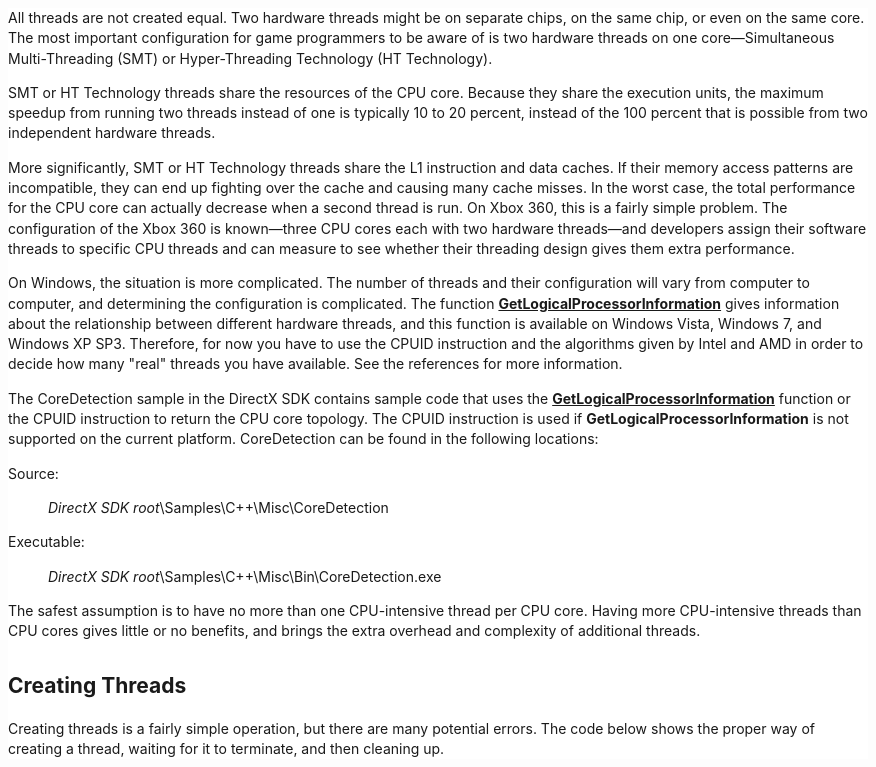 All threads are not created equal. Two hardware threads might be on separate chips, on the same chip, or even on the same core. The most important configuration for game programmers to be aware of is two hardware threads on one core—Simultaneous Multi-Threading (SMT) or Hyper-Threading Technology (HT Technology).

SMT or HT Technology threads share the resources of the CPU core. Because they share the execution units, the maximum speedup from running two threads instead of one is typically 10 to 20 percent, instead of the 100 percent that is possible from two independent hardware threads.

More significantly, SMT or HT Technology threads share the L1 instruction and data caches. If their memory access patterns are incompatible, they can end up fighting over the cache and causing many cache misses. In the worst case, the total performance for the CPU core can actually decrease when a second thread is run. On Xbox 360, this is a fairly simple problem. The configuration of the Xbox 360 is known—three CPU cores each with two hardware threads—and developers assign their software threads to specific CPU threads and can measure to see whether their threading design gives them extra performance.

On Windows, the situation is more complicated. The number of threads and their configuration will vary from computer to computer, and determining the configuration is complicated. The function [**GetLogicalProcessorInformation**](/windows/win32/api/sysinfoapi/nf-sysinfoapi-getlogicalprocessorinformation) gives information about the relationship between different hardware threads, and this function is available on Windows Vista, Windows 7, and Windows XP SP3. Therefore, for now you have to use the CPUID instruction and the algorithms given by Intel and AMD in order to decide how many "real" threads you have available. See the references for more information.

The CoreDetection sample in the DirectX SDK contains sample code that uses the [**GetLogicalProcessorInformation**](/windows/win32/api/sysinfoapi/nf-sysinfoapi-getlogicalprocessorinformation) function or the CPUID instruction to return the CPU core topology. The CPUID instruction is used if **GetLogicalProcessorInformation** is not supported on the current platform. CoreDetection can be found in the following locations:

<dl> <dt>

<span id="Source_"></span><span id="source_"></span><span id="SOURCE_"></span>Source:
</dt> <dd>

*DirectX SDK root*\\Samples\\C++\\Misc\\CoreDetection

</dd> <dt>

<span id="Executable_"></span><span id="executable_"></span><span id="EXECUTABLE_"></span>Executable:
</dt> <dd>

*DirectX SDK root*\\Samples\\C++\\Misc\\Bin\\CoreDetection.exe

</dd> </dl>

The safest assumption is to have no more than one CPU-intensive thread per CPU core. Having more CPU-intensive threads than CPU cores gives little or no benefits, and brings the extra overhead and complexity of additional threads.

## Creating Threads

Creating threads is a fairly simple operation, but there are many potential errors. The code below shows the proper way of creating a thread, waiting for it to terminate, and then cleaning up.

